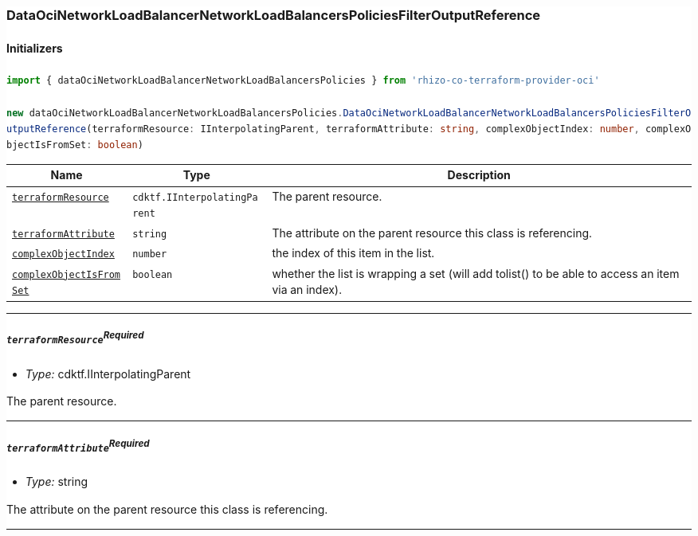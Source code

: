 

### DataOciNetworkLoadBalancerNetworkLoadBalancersPoliciesFilterOutputReference <a name="DataOciNetworkLoadBalancerNetworkLoadBalancersPoliciesFilterOutputReference" id="rhizo-co-terraform-provider-oci.dataOciNetworkLoadBalancerNetworkLoadBalancersPolicies.DataOciNetworkLoadBalancerNetworkLoadBalancersPoliciesFilterOutputReference"></a>

#### Initializers <a name="Initializers" id="rhizo-co-terraform-provider-oci.dataOciNetworkLoadBalancerNetworkLoadBalancersPolicies.DataOciNetworkLoadBalancerNetworkLoadBalancersPoliciesFilterOutputReference.Initializer"></a>

```typescript
import { dataOciNetworkLoadBalancerNetworkLoadBalancersPolicies } from 'rhizo-co-terraform-provider-oci'

new dataOciNetworkLoadBalancerNetworkLoadBalancersPolicies.DataOciNetworkLoadBalancerNetworkLoadBalancersPoliciesFilterOutputReference(terraformResource: IInterpolatingParent, terraformAttribute: string, complexObjectIndex: number, complexObjectIsFromSet: boolean)
```

| **Name** | **Type** | **Description** |
| --- | --- | --- |
| <code><a href="#rhizo-co-terraform-provider-oci.dataOciNetworkLoadBalancerNetworkLoadBalancersPolicies.DataOciNetworkLoadBalancerNetworkLoadBalancersPoliciesFilterOutputReference.Initializer.parameter.terraformResource">terraformResource</a></code> | <code>cdktf.IInterpolatingParent</code> | The parent resource. |
| <code><a href="#rhizo-co-terraform-provider-oci.dataOciNetworkLoadBalancerNetworkLoadBalancersPolicies.DataOciNetworkLoadBalancerNetworkLoadBalancersPoliciesFilterOutputReference.Initializer.parameter.terraformAttribute">terraformAttribute</a></code> | <code>string</code> | The attribute on the parent resource this class is referencing. |
| <code><a href="#rhizo-co-terraform-provider-oci.dataOciNetworkLoadBalancerNetworkLoadBalancersPolicies.DataOciNetworkLoadBalancerNetworkLoadBalancersPoliciesFilterOutputReference.Initializer.parameter.complexObjectIndex">complexObjectIndex</a></code> | <code>number</code> | the index of this item in the list. |
| <code><a href="#rhizo-co-terraform-provider-oci.dataOciNetworkLoadBalancerNetworkLoadBalancersPolicies.DataOciNetworkLoadBalancerNetworkLoadBalancersPoliciesFilterOutputReference.Initializer.parameter.complexObjectIsFromSet">complexObjectIsFromSet</a></code> | <code>boolean</code> | whether the list is wrapping a set (will add tolist() to be able to access an item via an index). |

---

##### `terraformResource`<sup>Required</sup> <a name="terraformResource" id="rhizo-co-terraform-provider-oci.dataOciNetworkLoadBalancerNetworkLoadBalancersPolicies.DataOciNetworkLoadBalancerNetworkLoadBalancersPoliciesFilterOutputReference.Initializer.parameter.terraformResource"></a>

- *Type:* cdktf.IInterpolatingParent

The parent resource.

---

##### `terraformAttribute`<sup>Required</sup> <a name="terraformAttribute" id="rhizo-co-terraform-provider-oci.dataOciNetworkLoadBalancerNetworkLoadBalancersPolicies.DataOciNetworkLoadBalancerNetworkLoadBalancersPoliciesFilterOutputReference.Initializer.parameter.terraformAttribute"></a>

- *Type:* string

The attribute on the parent resource this class is referencing.

---